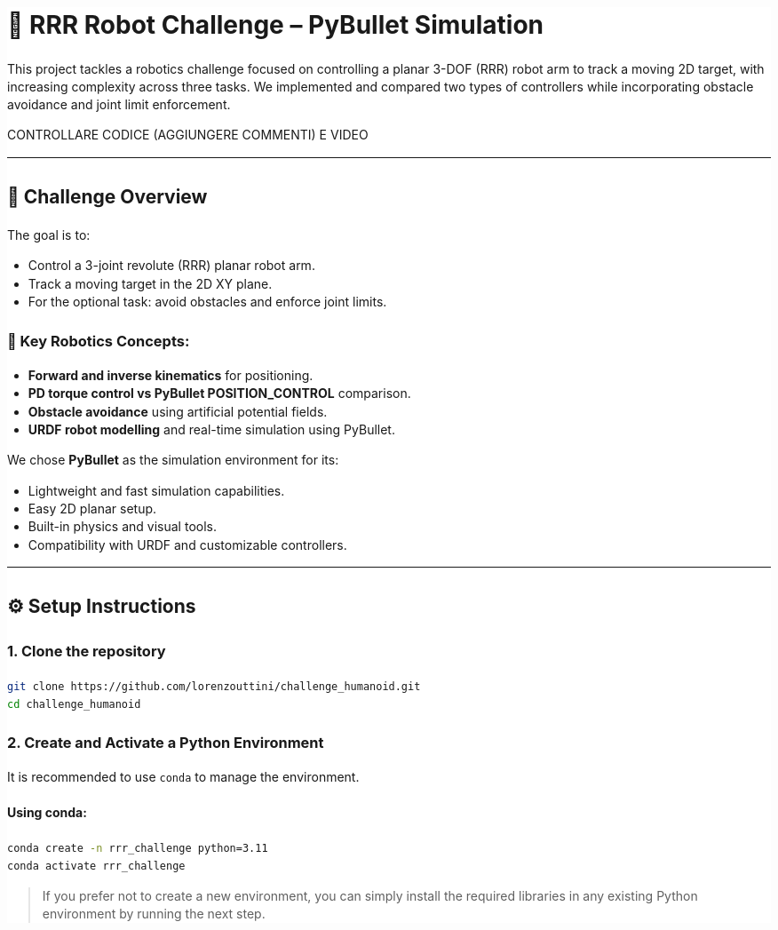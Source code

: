 # 🦾 RRR Robot Challenge – PyBullet Simulation

This project tackles a robotics challenge focused on controlling a planar 3-DOF (RRR) robot arm to track a moving 2D target, with increasing complexity across three tasks. We implemented and compared two types of controllers while incorporating obstacle avoidance and joint limit enforcement.

CONTROLLARE CODICE (AGGIUNGERE COMMENTI) E VIDEO

---

## 🚀 Challenge Overview

The goal is to:
- Control a 3-joint revolute (RRR) planar robot arm.
- Track a moving target in the 2D XY plane.
- For the optional task: avoid obstacles and enforce joint limits.

### 🧠 Key Robotics Concepts:
- **Forward and inverse kinematics** for positioning.
- **PD torque control vs PyBullet POSITION_CONTROL** comparison.
- **Obstacle avoidance** using artificial potential fields.
- **URDF robot modelling** and real-time simulation using PyBullet.

We chose **PyBullet** as the simulation environment for its:
- Lightweight and fast simulation capabilities.
- Easy 2D planar setup.
- Built-in physics and visual tools.
- Compatibility with URDF and customizable controllers.

---

## ⚙️ Setup Instructions

### 1. Clone the repository

```bash
git clone https://github.com/lorenzouttini/challenge_humanoid.git
cd challenge_humanoid
```

### 2. Create and Activate a Python Environment

It is recommended to use `conda` to manage the environment.

#### Using conda:
```bash
conda create -n rrr_challenge python=3.11
conda activate rrr_challenge
```

> If you prefer not to create a new environment, you can simply install the required libraries in any existing Python environment by running the next step.
